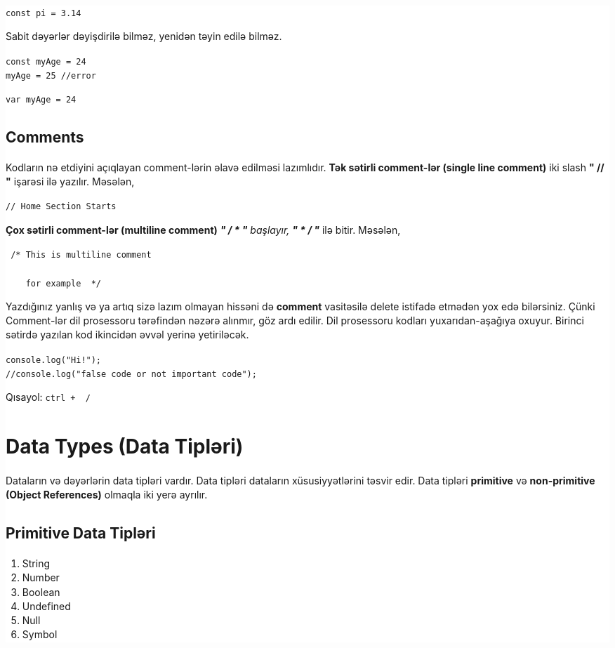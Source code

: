 ```
const pi = 3.14
```
Sabit dəyərlər dəyişdirilə bilməz, yenidən təyin edilə bilməz.

```
const myAge = 24
myAge = 25 //error
```

```
var myAge = 24
```
## Comments

Kodların nə etdiyini açıqlayan comment-lərin əlavə edilməsi lazımlıdır. **Tək sətirli comment-lər (single line comment)** iki slash **" // "** işarəsi ilə yazılır. Məsələn,

```
// Home Section Starts
```
**Çox sətirli comment-lər (multiline comment)** ***" / * "** başlayır, **" * / "*** ilə bitir. Məsələn,

```
 /* This is multiline comment

    for example  */ 
```

Yazdığınız yanlış və ya artıq sizə lazım olmayan hissəni də **comment** vasitəsilə delete istifadə etmədən yox edə bilərsiniz. Çünki Comment-lər dil prosessoru tərəfindən nəzərə alınmır, göz ardı edilir. Dil prosessoru kodları yuxarıdan-aşağıya oxuyur. Birinci sətirdə yazılan kod ikincidən əvvəl yerinə yetiriləcək.

```
console.log("Hi!");
//console.log("false code or not important code");
```

Qısayol: ` ctrl +  / `

# Data Types (Data Tipləri)

Dataların və dəyərlərin data tipləri vardır. Data tipləri dataların xüsusiyyətlərini təsvir edir. Data tipləri **primitive** və **non-primitive (Object References)** olmaqla iki yerə ayrılır.

## Primitive Data Tipləri

1. String
2. Number
3. Boolean
4. Undefined
5. Null
6. Symbol

